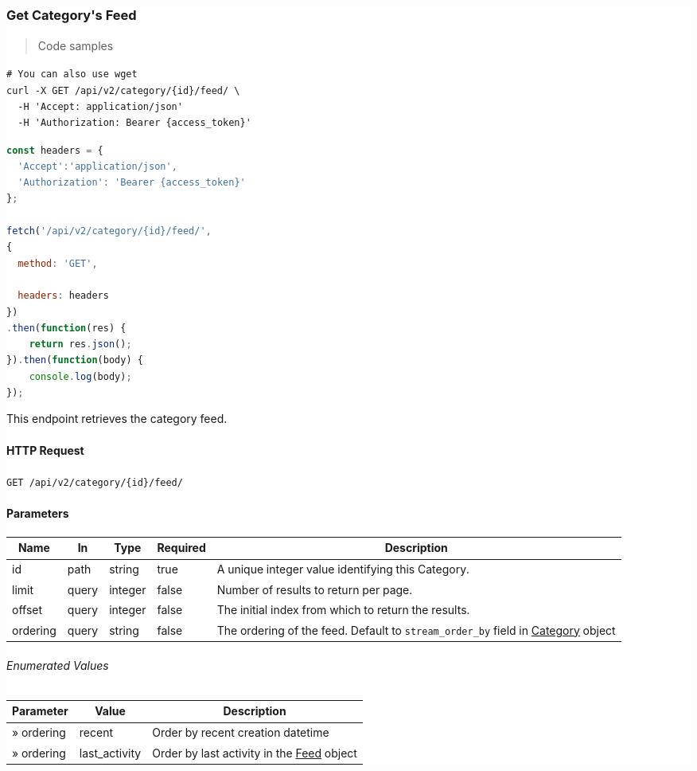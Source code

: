 ### Get Category's Feed

<a id="opIdFeedCategory"></a>

> Code samples

```shell
# You can also use wget
curl -X GET /api/v2/category/{id}/feed/ \
  -H 'Accept: application/json'
  -H 'Authorization: Bearer {access_token}'
```

```javascript
const headers = {
  'Accept':'application/json',
  'Authorization': 'Bearer {access_token}'
};

fetch('/api/v2/category/{id}/feed/',
{
  method: 'GET',

  headers: headers
})
.then(function(res) {
    return res.json();
}).then(function(body) {
    console.log(body);
});
```

This endpoint retrieves the category feed.

<h4 id="http-request">HTTP Request</h4>

`GET /api/v2/category/{id}/feed/`

<h4 id="feedcategory-parameters">Parameters</h4>

|Name|In|Type|Required|Description|
|---|---|---|---|---|
|id|path|string|true|A unique integer value identifying this Category.|
|limit|query|integer|false|Number of results to return per page.|
|offset|query|integer|false|The initial index from which to return the results.|
|ordering|query|string|false|The ordering of the feed. Default to `stream_order_by` field in [Category](#schemacategory) object|

###### Enumerated Values

|Parameter|Value|Description|
|---|---|---|
|» ordering|recent|Order by recent creation datetime|
|» ordering|last_activity|Order by last activity in the [Feed](#schemafeed) object|
